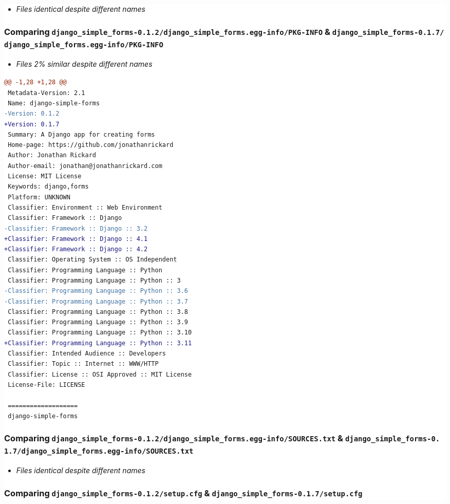  * *Files identical despite different names*

### Comparing `django_simple_forms-0.1.2/django_simple_forms.egg-info/PKG-INFO` & `django_simple_forms-0.1.7/django_simple_forms.egg-info/PKG-INFO`

 * *Files 2% similar despite different names*

```diff
@@ -1,28 +1,28 @@
 Metadata-Version: 2.1
 Name: django-simple-forms
-Version: 0.1.2
+Version: 0.1.7
 Summary: A Django app for creating forms
 Home-page: https://github.com/jonathanrickard
 Author: Jonathan Rickard
 Author-email: jonathan@jonathanrickard.com
 License: MIT License
 Keywords: django,forms
 Platform: UNKNOWN
 Classifier: Environment :: Web Environment
 Classifier: Framework :: Django
-Classifier: Framework :: Django :: 3.2
+Classifier: Framework :: Django :: 4.1
+Classifier: Framework :: Django :: 4.2
 Classifier: Operating System :: OS Independent
 Classifier: Programming Language :: Python
 Classifier: Programming Language :: Python :: 3
-Classifier: Programming Language :: Python :: 3.6
-Classifier: Programming Language :: Python :: 3.7
 Classifier: Programming Language :: Python :: 3.8
 Classifier: Programming Language :: Python :: 3.9
 Classifier: Programming Language :: Python :: 3.10
+Classifier: Programming Language :: Python :: 3.11
 Classifier: Intended Audience :: Developers
 Classifier: Topic :: Internet :: WWW/HTTP
 Classifier: License :: OSI Approved :: MIT License
 License-File: LICENSE
 
 ===================
 django-simple-forms
```

### Comparing `django_simple_forms-0.1.2/django_simple_forms.egg-info/SOURCES.txt` & `django_simple_forms-0.1.7/django_simple_forms.egg-info/SOURCES.txt`

 * *Files identical despite different names*

### Comparing `django_simple_forms-0.1.2/setup.cfg` & `django_simple_forms-0.1.7/setup.cfg`
